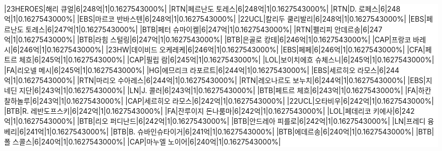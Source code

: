 |23HEROES|해리 큐얼|6|248억|1|0.1627543000%|
|RTN|페르난도 토레스|6|248억|1|0.1627543000%|
|RTN|D. 로페스|6|248억|1|0.1627543000%|
|EBS|마르코 반바스텐|6|248억|1|0.1627543000%|
|22UCL|칼리두 쿨리발리|6|248억|1|0.1627543000%|
|EBS|페르난도 토레스|6|247억|1|0.1627543000%|
|BTB|페터 슈마이켈|6|247억|1|0.1627543000%|
|RTN|펠리피 안데르송|6|247억|1|0.1627543000%|
|BTB|라힘 스털링|6|247억|1|0.1627543000%|
|BTB|은골로 캉테|6|246억|1|0.1627543000%|
|CAP|프랑코 바레시|6|246억|1|0.1627543000%|
|23HW|데이비드 오케레케|6|246억|1|0.1627543000%|
|EBS|페페|6|246억|1|0.1627543000%|
|CFA|페트르 체흐|6|245억|1|0.1627543000%|
|CAP|필립 람|6|245억|1|0.1627543000%|
|LOL|보이치에흐 슈체스니|6|245억|1|0.1627543000%|
|FA|리오넬 메시|6|245억|1|0.1627543000%|
|HG|에므리크 라포르트|6|244억|1|0.1627543000%|
|EBS|세르히오 라모스|6|244억|1|0.1627543000%|
|RTN|마리오 수아레스|6|244억|1|0.1627543000%|
|RTN|레오나르도 보누치|6|244억|1|0.1627543000%|
|EBS|지네딘 지단|6|243억|1|0.1627543000%|
|LN|J. 콜러|6|243억|1|0.1627543000%|
|BTB|페트르 체흐|6|243억|1|0.1627543000%|
|FA|하칸 찰하놀루|6|243억|1|0.1627543000%|
|CAP|세르히오 라모스|6|242억|1|0.1627543000%|
|22UCL|오타비우|6|242억|1|0.1627543000%|
|BTB|R. 레반도프스키|6|242억|1|0.1627543000%|
|FA|잔루이지 돈나룸마|6|242억|1|0.1627543000%|
|LOL|페데리코 키에사|6|242억|1|0.1627543000%|
|BTB|리오 퍼디난드|6|242억|1|0.1627543000%|
|BTB|안드레아 피를로|6|242억|1|0.1627543000%|
|LN|프레디 융베리|6|241억|1|0.1627543000%|
|BTB|B. 슈바인슈타이거|6|241억|1|0.1627543000%|
|BTB|에데르송|6|240억|1|0.1627543000%|
|BTB|폴 스콜스|6|240억|1|0.1627543000%|
|CAP|마누엘 노이어|6|240억|1|0.1627543000%|